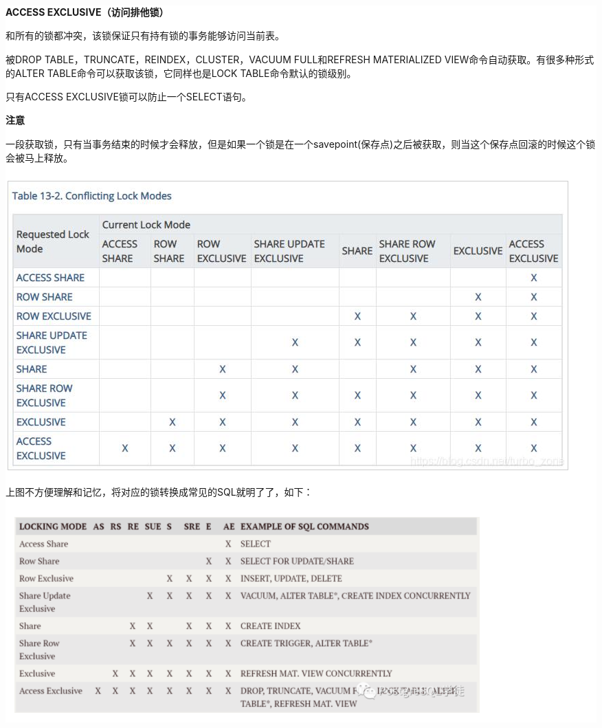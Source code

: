 **ACCESS EXCLUSIVE（访问排他锁）**

和所有的锁都冲突，该锁保证只有持有锁的事务能够访问当前表。

被DROP TABLE，TRUNCATE，REINDEX，CLUSTER，VACUUM FULL和REFRESH MATERIALIZED VIEW命令自动获取。有很多种形式的ALTER TABLE命令可以获取该锁，它同样也是LOCK TABLE命令默认的锁级别。

只有ACCESS EXCLUSIVE锁可以防止一个SELECT语句。

**注意**

一段获取锁，只有当事务结束的时候才会释放，但是如果一个锁是在一个savepoint(保存点)之后被获取，则当这个保存点回滚的时候这个锁会被马上释放。

![image-20220315173735478](pictures/image-20220315173735478.png)

上图不方便理解和记忆，将对应的锁转换成常见的SQL就明了了，如下：

![image-20220315173827414](pictures/image-20220315173827414.png)
